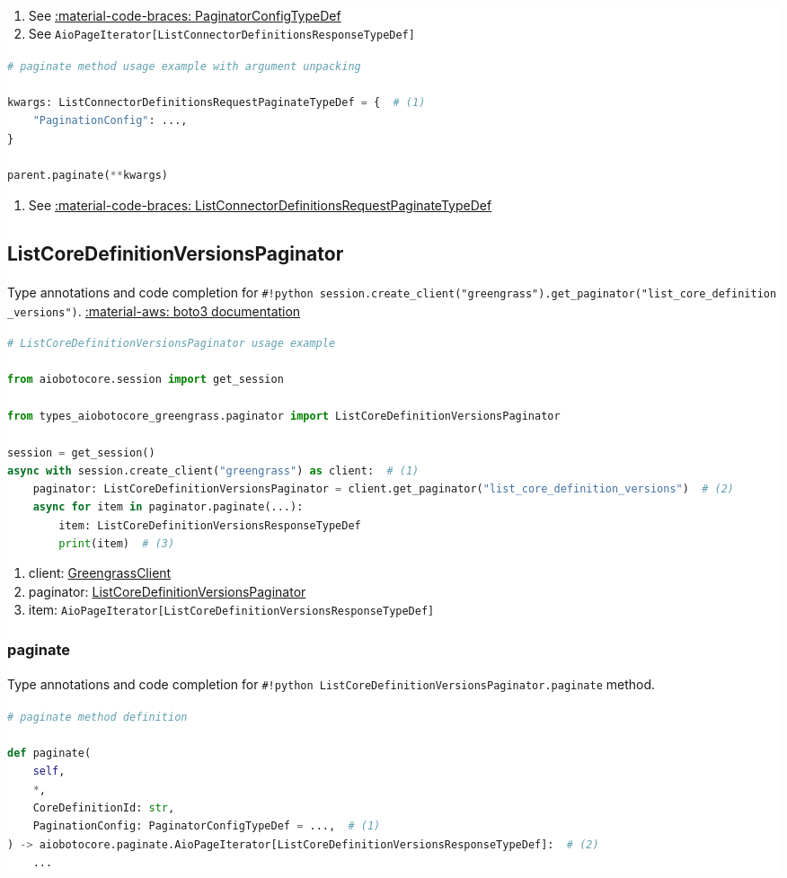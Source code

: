 1. See [:material-code-braces: PaginatorConfigTypeDef](./type_defs.md#paginatorconfigtypedef)
2. See `AioPageIterator[ListConnectorDefinitionsResponseTypeDef]`


```python
# paginate method usage example with argument unpacking

kwargs: ListConnectorDefinitionsRequestPaginateTypeDef = {  # (1)
    "PaginationConfig": ...,
}

parent.paginate(**kwargs)
```

1. See [:material-code-braces: ListConnectorDefinitionsRequestPaginateTypeDef](./type_defs.md#listconnectordefinitionsrequestpaginatetypedef)
## ListCoreDefinitionVersionsPaginator

Type annotations and code completion for `#!python session.create_client("greengrass").get_paginator("list_core_definition_versions")`.
[:material-aws: boto3 documentation](https://boto3.amazonaws.com/v1/documentation/api/latest/reference/services/greengrass/paginator/ListCoreDefinitionVersions.html#Greengrass.Paginator.ListCoreDefinitionVersions)

```python
# ListCoreDefinitionVersionsPaginator usage example

from aiobotocore.session import get_session

from types_aiobotocore_greengrass.paginator import ListCoreDefinitionVersionsPaginator

session = get_session()
async with session.create_client("greengrass") as client:  # (1)
    paginator: ListCoreDefinitionVersionsPaginator = client.get_paginator("list_core_definition_versions")  # (2)
    async for item in paginator.paginate(...):
        item: ListCoreDefinitionVersionsResponseTypeDef
        print(item)  # (3)
```

1. client: [GreengrassClient](./client.md)
2. paginator: [ListCoreDefinitionVersionsPaginator](./paginators.md#listcoredefinitionversionspaginator)
3. item: `AioPageIterator[ListCoreDefinitionVersionsResponseTypeDef]`


### paginate

Type annotations and code completion for `#!python ListCoreDefinitionVersionsPaginator.paginate` method.

```python
# paginate method definition

def paginate(
    self,
    *,
    CoreDefinitionId: str,
    PaginationConfig: PaginatorConfigTypeDef = ...,  # (1)
) -> aiobotocore.paginate.AioPageIterator[ListCoreDefinitionVersionsResponseTypeDef]:  # (2)
    ...
```
